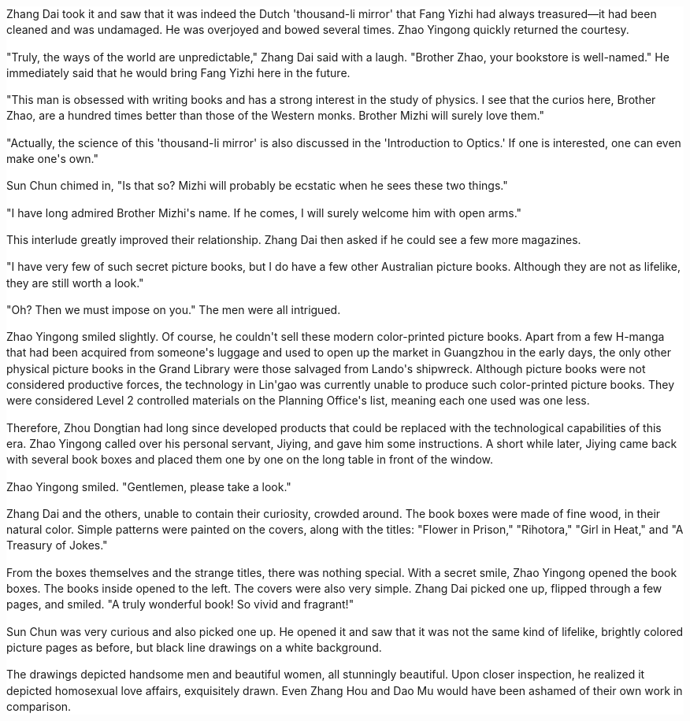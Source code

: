 Zhang Dai took it and saw that it was indeed the Dutch 'thousand-li mirror' that Fang Yizhi had always treasured—it had been cleaned and was undamaged. He was overjoyed and bowed several times. Zhao Yingong quickly returned the courtesy.

"Truly, the ways of the world are unpredictable," Zhang Dai said with a laugh. "Brother Zhao, your bookstore is well-named." He immediately said that he would bring Fang Yizhi here in the future.

"This man is obsessed with writing books and has a strong interest in the study of physics. I see that the curios here, Brother Zhao, are a hundred times better than those of the Western monks. Brother Mizhi will surely love them."

"Actually, the science of this 'thousand-li mirror' is also discussed in the 'Introduction to Optics.' If one is interested, one can even make one's own."

Sun Chun chimed in, "Is that so? Mizhi will probably be ecstatic when he sees these two things."

"I have long admired Brother Mizhi's name. If he comes, I will surely welcome him with open arms."

This interlude greatly improved their relationship. Zhang Dai then asked if he could see a few more magazines.

"I have very few of such secret picture books, but I do have a few other Australian picture books. Although they are not as lifelike, they are still worth a look."

"Oh? Then we must impose on you." The men were all intrigued.

Zhao Yingong smiled slightly. Of course, he couldn't sell these modern color-printed picture books. Apart from a few H-manga that had been acquired from someone's luggage and used to open up the market in Guangzhou in the early days, the only other physical picture books in the Grand Library were those salvaged from Lando's shipwreck. Although picture books were not considered productive forces, the technology in Lin'gao was currently unable to produce such color-printed picture books. They were considered Level 2 controlled materials on the Planning Office's list, meaning each one used was one less.

Therefore, Zhou Dongtian had long since developed products that could be replaced with the technological capabilities of this era. Zhao Yingong called over his personal servant, Jiying, and gave him some instructions. A short while later, Jiying came back with several book boxes and placed them one by one on the long table in front of the window.

Zhao Yingong smiled. "Gentlemen, please take a look."

Zhang Dai and the others, unable to contain their curiosity, crowded around. The book boxes were made of fine wood, in their natural color. Simple patterns were painted on the covers, along with the titles: "Flower in Prison," "Rihotora," "Girl in Heat," and "A Treasury of Jokes."

From the boxes themselves and the strange titles, there was nothing special. With a secret smile, Zhao Yingong opened the book boxes. The books inside opened to the left. The covers were also very simple. Zhang Dai picked one up, flipped through a few pages, and smiled. "A truly wonderful book! So vivid and fragrant!"

Sun Chun was very curious and also picked one up. He opened it and saw that it was not the same kind of lifelike, brightly colored picture pages as before, but black line drawings on a white background.

The drawings depicted handsome men and beautiful women, all stunningly beautiful. Upon closer inspection, he realized it depicted homosexual love affairs, exquisitely drawn. Even Zhang Hou and Dao Mu would have been ashamed of their own work in comparison.
